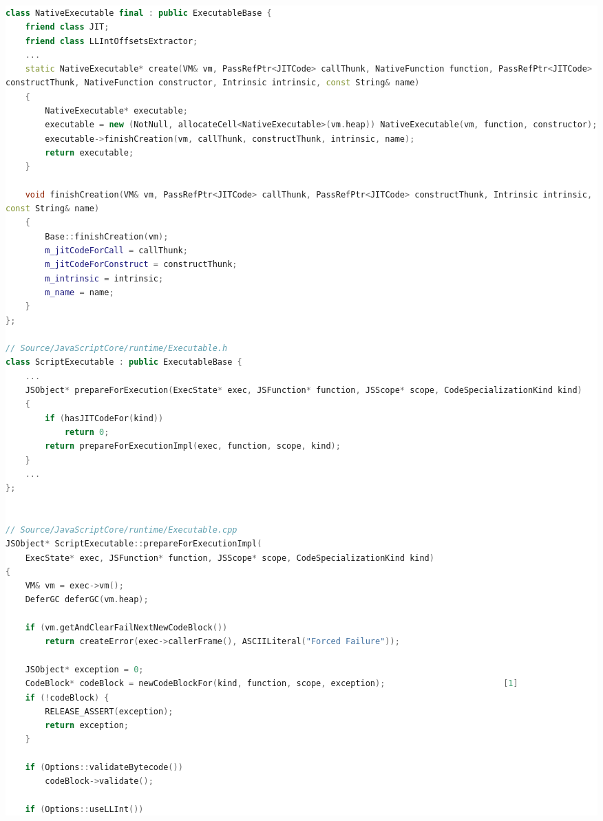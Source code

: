 ```c++
class NativeExecutable final : public ExecutableBase {
    friend class JIT;
    friend class LLIntOffsetsExtractor;
	...
    static NativeExecutable* create(VM& vm, PassRefPtr<JITCode> callThunk, NativeFunction function, PassRefPtr<JITCode> constructThunk, NativeFunction constructor, Intrinsic intrinsic, const String& name)
    {
        NativeExecutable* executable;
        executable = new (NotNull, allocateCell<NativeExecutable>(vm.heap)) NativeExecutable(vm, function, constructor);
        executable->finishCreation(vm, callThunk, constructThunk, intrinsic, name);
        return executable;
    }

    void finishCreation(VM& vm, PassRefPtr<JITCode> callThunk, PassRefPtr<JITCode> constructThunk, Intrinsic intrinsic, const String& name)
    {
        Base::finishCreation(vm);
        m_jitCodeForCall = callThunk;
        m_jitCodeForConstruct = constructThunk;
        m_intrinsic = intrinsic;
        m_name = name;
    }
};

// Source/JavaScriptCore/runtime/Executable.h
class ScriptExecutable : public ExecutableBase {
    ...
    JSObject* prepareForExecution(ExecState* exec, JSFunction* function, JSScope* scope, CodeSpecializationKind kind)
    {
        if (hasJITCodeFor(kind))
            return 0;
        return prepareForExecutionImpl(exec, function, scope, kind);
    }
    ...
};


// Source/JavaScriptCore/runtime/Executable.cpp
JSObject* ScriptExecutable::prepareForExecutionImpl(
    ExecState* exec, JSFunction* function, JSScope* scope, CodeSpecializationKind kind)
{
    VM& vm = exec->vm();
    DeferGC deferGC(vm.heap);

    if (vm.getAndClearFailNextNewCodeBlock())
        return createError(exec->callerFrame(), ASCIILiteral("Forced Failure"));

    JSObject* exception = 0;
    CodeBlock* codeBlock = newCodeBlockFor(kind, function, scope, exception);                        [1]
    if (!codeBlock) {
        RELEASE_ASSERT(exception);
        return exception;
    }
    
    if (Options::validateBytecode())
        codeBlock->validate();
    
    if (Options::useLLInt())
```